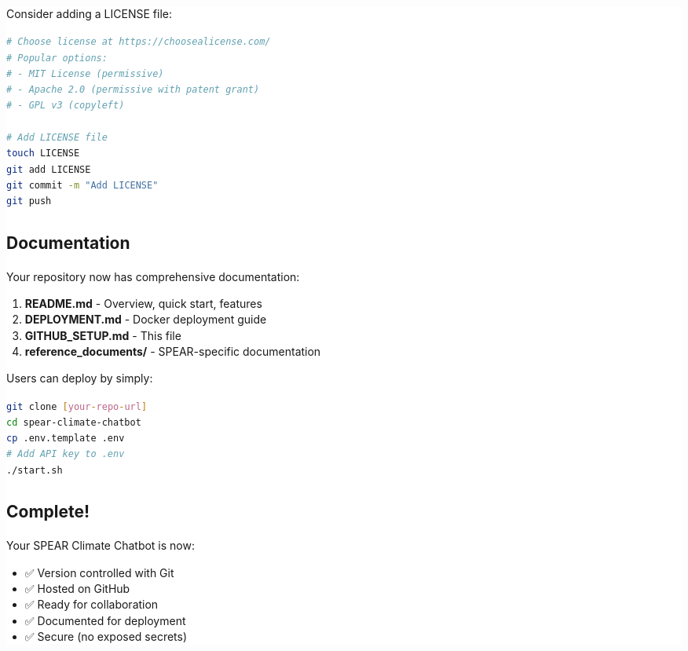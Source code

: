 Consider adding a LICENSE file:

```bash
# Choose license at https://choosealicense.com/
# Popular options:
# - MIT License (permissive)
# - Apache 2.0 (permissive with patent grant)
# - GPL v3 (copyleft)

# Add LICENSE file
touch LICENSE
git add LICENSE
git commit -m "Add LICENSE"
git push
```

## Documentation

Your repository now has comprehensive documentation:

1. **README.md** - Overview, quick start, features
2. **DEPLOYMENT.md** - Docker deployment guide
3. **GITHUB_SETUP.md** - This file
4. **reference_documents/** - SPEAR-specific documentation

Users can deploy by simply:
```bash
git clone [your-repo-url]
cd spear-climate-chatbot
cp .env.template .env
# Add API key to .env
./start.sh
```

## Complete!

Your SPEAR Climate Chatbot is now:
- ✅ Version controlled with Git
- ✅ Hosted on GitHub
- ✅ Ready for collaboration
- ✅ Documented for deployment
- ✅ Secure (no exposed secrets)
